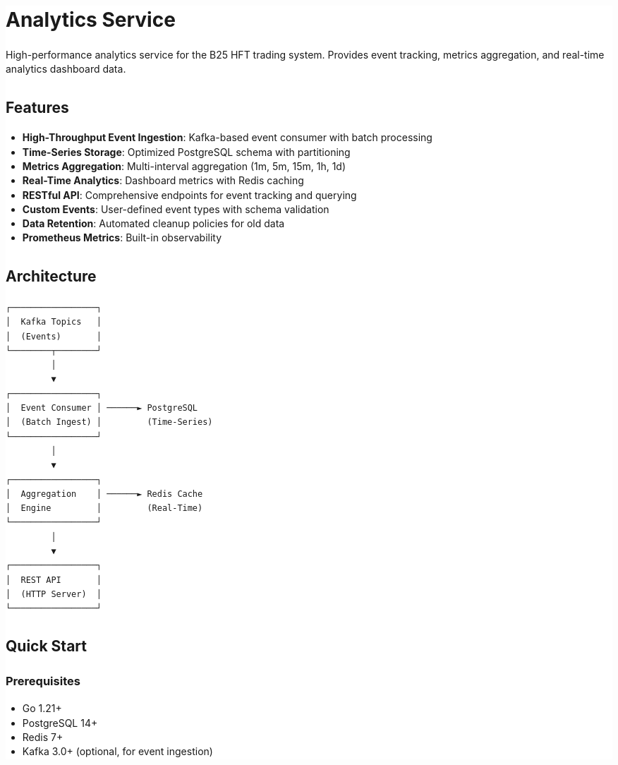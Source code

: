 # Analytics Service

High-performance analytics service for the B25 HFT trading system. Provides event tracking, metrics aggregation, and real-time analytics dashboard data.

## Features

- **High-Throughput Event Ingestion**: Kafka-based event consumer with batch processing
- **Time-Series Storage**: Optimized PostgreSQL schema with partitioning
- **Metrics Aggregation**: Multi-interval aggregation (1m, 5m, 15m, 1h, 1d)
- **Real-Time Analytics**: Dashboard metrics with Redis caching
- **RESTful API**: Comprehensive endpoints for event tracking and querying
- **Custom Events**: User-defined event types with schema validation
- **Data Retention**: Automated cleanup policies for old data
- **Prometheus Metrics**: Built-in observability

## Architecture

```
┌─────────────────┐
│  Kafka Topics   │
│  (Events)       │
└────────┬────────┘
         │
         ▼
┌─────────────────┐
│  Event Consumer │ ──────► PostgreSQL
│  (Batch Ingest) │         (Time-Series)
└─────────────────┘
         │
         ▼
┌─────────────────┐
│  Aggregation    │ ──────► Redis Cache
│  Engine         │         (Real-Time)
└─────────────────┘
         │
         ▼
┌─────────────────┐
│  REST API       │
│  (HTTP Server)  │
└─────────────────┘
```

## Quick Start

### Prerequisites

- Go 1.21+
- PostgreSQL 14+
- Redis 7+
- Kafka 3.0+ (optional, for event ingestion)
